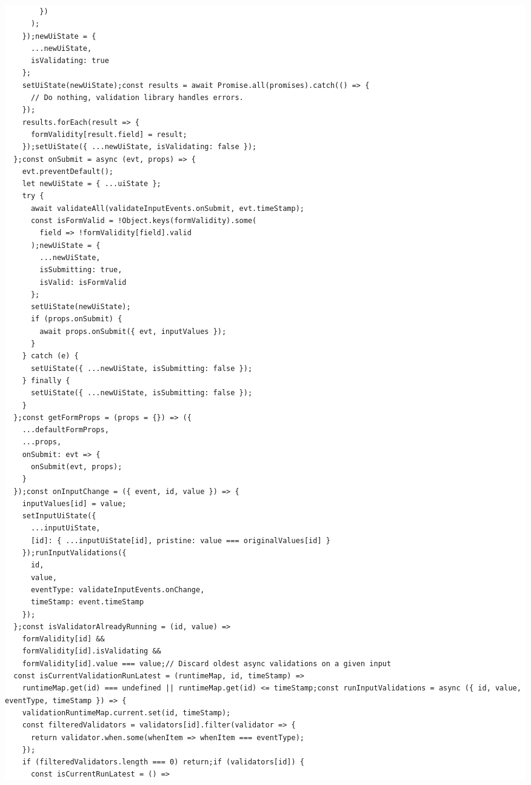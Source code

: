 ```
        })
      );
    });newUiState = {
      ...newUiState,
      isValidating: true
    };
    setUiState(newUiState);const results = await Promise.all(promises).catch(() => {
      // Do nothing, validation library handles errors.
    });
    results.forEach(result => {
      formValidity[result.field] = result;
    });setUiState({ ...newUiState, isValidating: false });
  };const onSubmit = async (evt, props) => {
    evt.preventDefault();
    let newUiState = { ...uiState };
    try {
      await validateAll(validateInputEvents.onSubmit, evt.timeStamp);
      const isFormValid = !Object.keys(formValidity).some(
        field => !formValidity[field].valid
      );newUiState = {
        ...newUiState,
        isSubmitting: true,
        isValid: isFormValid
      };
      setUiState(newUiState);
      if (props.onSubmit) {
        await props.onSubmit({ evt, inputValues });
      }
    } catch (e) {
      setUiState({ ...newUiState, isSubmitting: false });
    } finally {
      setUiState({ ...newUiState, isSubmitting: false });
    }
  };const getFormProps = (props = {}) => ({
    ...defaultFormProps,
    ...props,
    onSubmit: evt => {
      onSubmit(evt, props);
    }
  });const onInputChange = ({ event, id, value }) => {
    inputValues[id] = value;
    setInputUiState({
      ...inputUiState,
      [id]: { ...inputUiState[id], pristine: value === originalValues[id] }
    });runInputValidations({
      id,
      value,
      eventType: validateInputEvents.onChange,
      timeStamp: event.timeStamp
    });
  };const isValidatorAlreadyRunning = (id, value) =>
    formValidity[id] &&
    formValidity[id].isValidating &&
    formValidity[id].value === value;// Discard oldest async validations on a given input
  const isCurrentValidationRunLatest = (runtimeMap, id, timeStamp) =>
    runtimeMap.get(id) === undefined || runtimeMap.get(id) <= timeStamp;const runInputValidations = async ({ id, value, eventType, timeStamp }) => {
    validationRuntimeMap.current.set(id, timeStamp);
    const filteredValidators = validators[id].filter(validator => {
      return validator.when.some(whenItem => whenItem === eventType);
    });
    if (filteredValidators.length === 0) return;if (validators[id]) {
      const isCurrentRunLatest = () =>
```